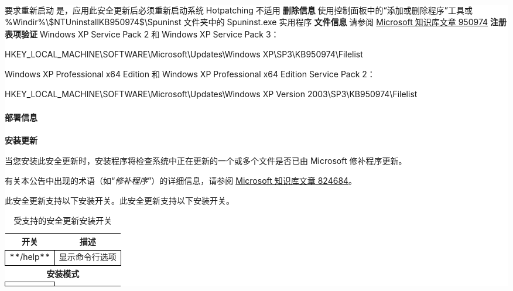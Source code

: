 <td style="border:1px solid black;">要求重新启动</td>
<td style="border:1px solid black;">是，应用此安全更新后必须重新启动系统</td>
</tr>  
<tr class="odd">
<td style="border:1px solid black;">Hotpatching</td>
<td style="border:1px solid black;">不适用</td>
</tr>  
<tr class="even">
<td style="border:1px solid black;"><strong>删除信息</strong></td>
<td style="border:1px solid black;">使用控制面板中的“添加或删除程序”工具或 %Windir%\$NTUninstallKB950974$\Spuninst 文件夹中的 Spuninst.exe 实用程序</td>
</tr>  
<tr class="odd">
<td style="border:1px solid black;"><strong>文件信息</strong></td>
<td style="border:1px solid black;">请参阅 <a href="http://support.microsoft.com/kb/950974">Microsoft 知识库文章 950974</a></td>
</tr>  
<tr class="even">
<td style="border:1px solid black;"><strong>注册表项验证</strong></td>
<td style="border:1px solid black;">Windows XP Service Pack 2 和 Windows XP Service Pack 3：
<p>HKEY_LOCAL_MACHINE\SOFTWARE\Microsoft\Updates\Windows XP\SP3\KB950974\Filelist</p>  
<p>Windows XP Professional x64 Edition 和 Windows XP Professional x64 Edition Service Pack 2：</p>
<p>HKEY_LOCAL_MACHINE\SOFTWARE\Microsoft\Updates\Windows XP Version 2003\SP3\KB950974\Filelist</p></td>
</tr>
</tbody>
</table>


#### 部署信息

**安装更新**

当您安装此安全更新时，安装程序将检查系统中正在更新的一个或多个文件是否已由 Microsoft 修补程序更新。

有关本公告中出现的术语（如“*修补程序*”）的详细信息，请参阅 [Microsoft 知识库文章 824684](http://support.microsoft.com/kb/824684)。

此安全更新支持以下安装开关。此安全更新支持以下安装开关。

<table class="dataTable">
<caption>
受支持的安全更新安装开关
</caption>
<tr class="thead">
<th>
开关
</th>
<th>
描述
</th>
</tr>
<tr>
<td style="border:1px solid black;">
**/help**
</td>
<td style="border:1px solid black;">
显示命令行选项
</td>
</tr>
<tr>
<th colspan="2">
安装模式
</th>
</tr>
<tr class="alternateRow">
<td style="border:1px solid black;">